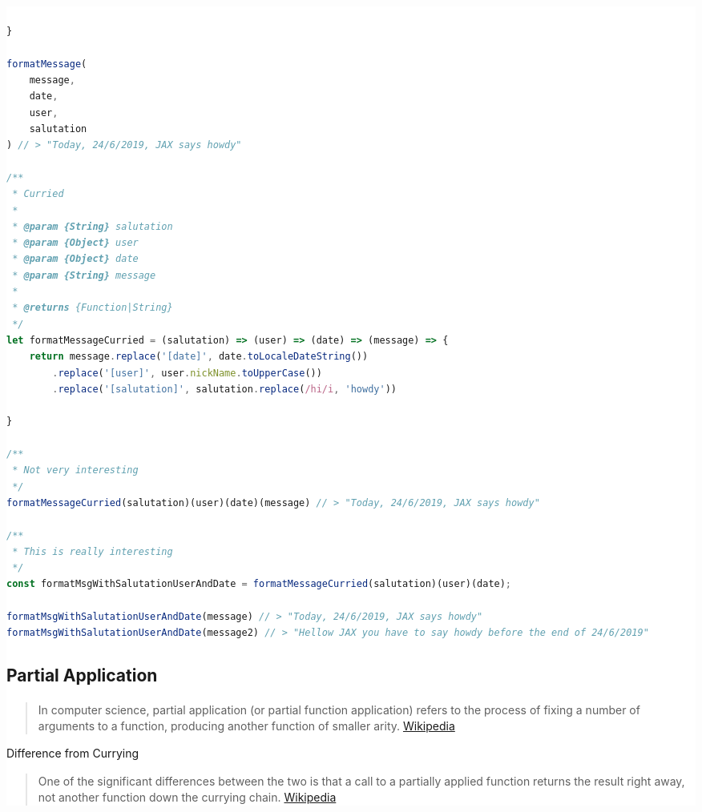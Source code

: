 ```javascript

}

formatMessage(
    message,
    date,
    user,
    salutation
) // > "Today, 24/6/2019, JAX says howdy"

/**
 * Curried
 *
 * @param {String} salutation
 * @param {Object} user
 * @param {Object} date
 * @param {String} message
 *
 * @returns {Function|String}
 */
let formatMessageCurried = (salutation) => (user) => (date) => (message) => {
    return message.replace('[date]', date.toLocaleDateString())
        .replace('[user]', user.nickName.toUpperCase())
        .replace('[salutation]', salutation.replace(/hi/i, 'howdy'))

}

/**
 * Not very interesting
 */
formatMessageCurried(salutation)(user)(date)(message) // > "Today, 24/6/2019, JAX says howdy"

/**
 * This is really interesting
 */
const formatMsgWithSalutationUserAndDate = formatMessageCurried(salutation)(user)(date);

formatMsgWithSalutationUserAndDate(message) // > "Today, 24/6/2019, JAX says howdy"
formatMsgWithSalutationUserAndDate(message2) // > "Hellow JAX you have to say howdy before the end of 24/6/2019"

```

## Partial Application

> In computer science, partial application (or partial function application) refers to the process of fixing a number of arguments to a function, producing another function of smaller arity. [Wikipedia](https://en.wikipedia.org/wiki/Partial_application)

Difference from Currying
> One of the significant differences between the two is that a call to a partially applied function returns the result right away, not another function down the currying chain. [Wikipedia](https://en.wikipedia.org/wiki/Currying#Contrast_with_partial_function_application)

